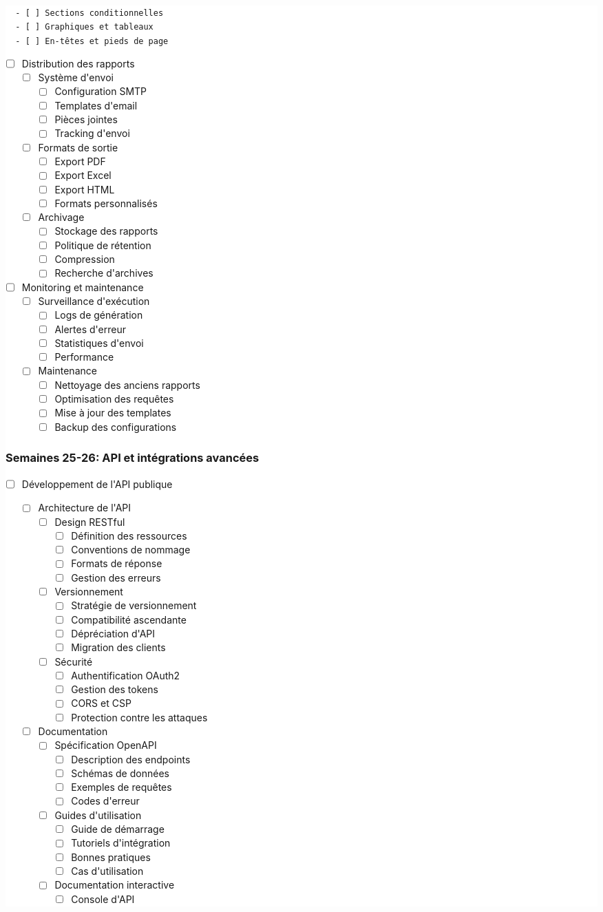       - [ ] Sections conditionnelles
      - [ ] Graphiques et tableaux
      - [ ] En-têtes et pieds de page
  - [ ] Distribution des rapports
    - [ ] Système d'envoi
      - [ ] Configuration SMTP
      - [ ] Templates d'email
      - [ ] Pièces jointes
      - [ ] Tracking d'envoi
    - [ ] Formats de sortie
      - [ ] Export PDF
      - [ ] Export Excel
      - [ ] Export HTML
      - [ ] Formats personnalisés
    - [ ] Archivage
      - [ ] Stockage des rapports
      - [ ] Politique de rétention
      - [ ] Compression
      - [ ] Recherche d'archives
  - [ ] Monitoring et maintenance
    - [ ] Surveillance d'exécution
      - [ ] Logs de génération
      - [ ] Alertes d'erreur
      - [ ] Statistiques d'envoi
      - [ ] Performance
    - [ ] Maintenance
      - [ ] Nettoyage des anciens rapports
      - [ ] Optimisation des requêtes
      - [ ] Mise à jour des templates
      - [ ] Backup des configurations

### Semaines 25-26: API et intégrations avancées

- [ ] Développement de l'API publique

  - [ ] Architecture de l'API
    - [ ] Design RESTful
      - [ ] Définition des ressources
      - [ ] Conventions de nommage
      - [ ] Formats de réponse
      - [ ] Gestion des erreurs
    - [ ] Versionnement
      - [ ] Stratégie de versionnement
      - [ ] Compatibilité ascendante
      - [ ] Dépréciation d'API
      - [ ] Migration des clients
    - [ ] Sécurité
      - [ ] Authentification OAuth2
      - [ ] Gestion des tokens
      - [ ] CORS et CSP
      - [ ] Protection contre les attaques
  - [ ] Documentation
    - [ ] Spécification OpenAPI
      - [ ] Description des endpoints
      - [ ] Schémas de données
      - [ ] Exemples de requêtes
      - [ ] Codes d'erreur
    - [ ] Guides d'utilisation
      - [ ] Guide de démarrage
      - [ ] Tutoriels d'intégration
      - [ ] Bonnes pratiques
      - [ ] Cas d'utilisation
    - [ ] Documentation interactive
      - [ ] Console d'API